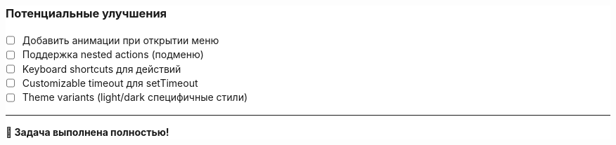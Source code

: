 ### Потенциальные улучшения

- [ ] Добавить анимации при открытии меню
- [ ] Поддержка nested actions (подменю)
- [ ] Keyboard shortcuts для действий
- [ ] Customizable timeout для setTimeout
- [ ] Theme variants (light/dark специфичные стили)

---

**🎯 Задача выполнена полностью!**
